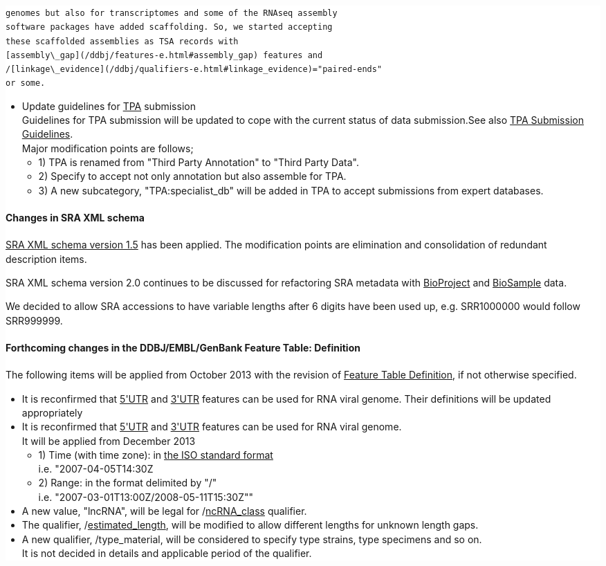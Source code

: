     genomes but also for transcriptomes and some of the RNAseq assembly
    software packages have added scaffolding. So, we started accepting
    these scaffolded assemblies as TSA records with
    [assembly\_gap](/ddbj/features-e.html#assembly_gap) features and
    /[linkage\_evidence](/ddbj/qualifiers-e.html#linkage_evidence)="paired-ends"
    or some.
  - Update guidelines for [TPA](/ddbj/tpa-e.html) submission  
    Guidelines for TPA submission will be updated to cope with the
    current status of data submission.See also [TPA Submission
    Guidelines](/ddbj/tpa-table-e.html).  
    Major modification points are follows;
      - 1\) TPA is renamed from "Third Party Annotation" to "Third Party
        Data".
      - 2\) Specify to accept not only annotation but also assemble for
        TPA.
      - 3\) A new subcategory, "TPA:specialist\_db" will be added in TPA
        to accept submissions from expert databases.

#### Changes in SRA XML schema

[SRA XML schema version
1.5](//www.ncbi.nlm.nih.gov/viewvc/v1/trunk/sra/doc/SRA_1-5/) has been
applied. The modification points are elimination and consolidation of
redundant description items.

SRA XML schema version 2.0 continues to be discussed for refactoring SRA
metadata with [BioProject](/bioproject/index-e.html) and
[BioSample](/biosample/index-e.html) data.

We decided to allow SRA accessions to have variable lengths after 6
digits have been used up, e.g. SRR1000000 would follow SRR999999.

#### Forthcoming changes in the DDBJ/EMBL/GenBank Feature Table: Definition

The following items will be applied from October 2013 with the revision
of [Feature Table Definition](/ddbj/full_index-e.html), if not otherwise
specified.

  - It is reconfirmed that [5'UTR](/ddbj/features-e.html#5UTR) and
    [3'UTR](/ddbj/features.html#3UTR) features can be used for RNA viral
    genome. Their definitions will be updated appropriately
  - It is reconfirmed that [5'UTR](/ddbj/features-e.html#5UTR) and
    [3'UTR](/ddbj/features.html#3UTR) features can be used for RNA viral
    genome.  
    <span class="red">It will be applied from December 2013</span>
      - 1\) Time (with time zone): in [the ISO standard
        format](//www.w3.org/TR/NOTE-datetime)  
        i.e. "2007-04-05T14:30Z
      - 2\) Range: in the format delimited by "/"  
        i.e. "2007-03-01T13:00Z/2008-05-11T15:30Z""
  - A new value, "lncRNA", will be legal for
    /[ncRNA\_class](/ddbj/qualifiers-e.html#ncRNA_class) qualifier.
  - The qualifier,
    /[estimated\_length](/ddbj/qualifiers-e.html#estimated_length), will
    be modified to allow different lengths for unknown length gaps.
  - A new qualifier, /type\_material, will be considered to specify type
    strains, type specimens and so on.  
    It is not decided in details and applicable period of the qualifier.

